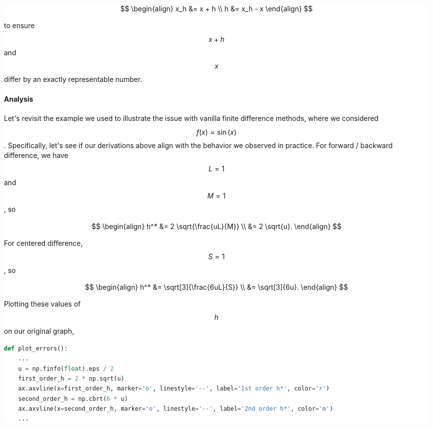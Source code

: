 $$
\begin{align}
x_h &= x + h \\
h &= x_h - x
\end{align}
$$

to ensure $$x + h$$ and $$x$$ differ by an exactly representable number.


#### Analysis
Let's revisit the example we used to illustrate the issue with vanilla finite difference methods, where we considered $$f(x) = \sin (x)$$.
Specifically, let's see if our derivations above align with the behavior we observed in practice. For forward / backward difference, 
we have $$L = 1$$ and $$M = 1$$, so

$$
\begin{align}
h^* &= 2 \sqrt{\frac{uL}{M}} \\
&= 2 \sqrt{u}.
\end{align}
$$

For centered difference, $$S = 1$$, so

$$
\begin{align}
h^* &= \sqrt[3]{\frac{6uL}{S}} \\
&= \sqrt[3]{6u}.
\end{align}
$$

Plotting these values of $$h$$ on our original graph,

```python
def plot_errors():
    ...
    u = np.finfo(float).eps / 2
    first_order_h = 2 * np.sqrt(u)
    ax.axvline(x=first_order_h, marker='o', linestyle='--', label='1st order h*', color='r')
    second_order_h = np.cbrt(6 * u)
    ax.axvline(x=second_order_h, marker='o', linestyle='--', label='2nd order h*', color='m')
    ...
```
